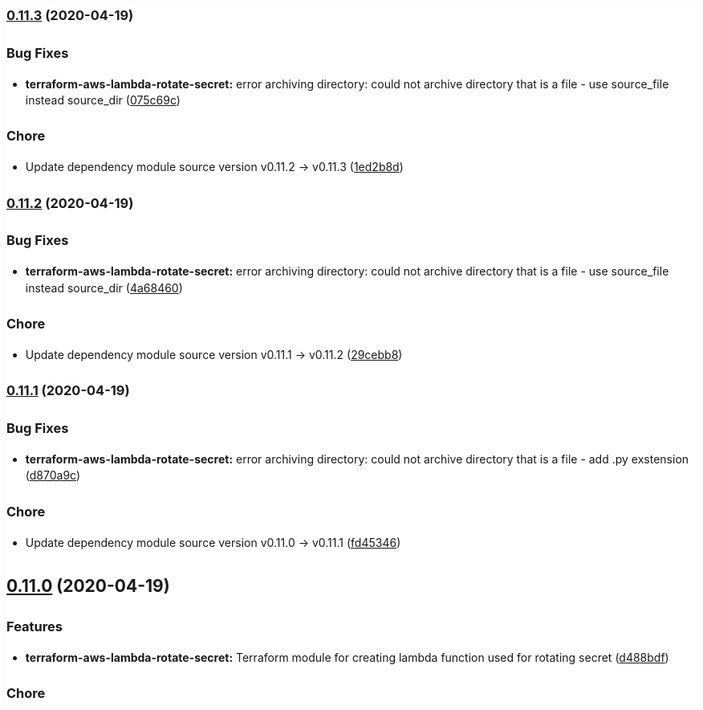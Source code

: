 ### [0.11.3](///compare/v0.11.2...v0.11.3) (2020-04-19)


### Bug Fixes

* **terraform-aws-lambda-rotate-secret:** error archiving directory: could not archive directory that is a file - use source_file instead source_dir ([075c69c](///commit/075c69cb2147b1db1de363ed815c5d65bbe1cdcf))


### Chore

* Update dependency module source version v0.11.2 -> v0.11.3 ([1ed2b8d](///commit/1ed2b8df6cd67488577d219c7044cea36bf8c9e6))

### [0.11.2](///compare/v0.11.1...v0.11.2) (2020-04-19)


### Bug Fixes

* **terraform-aws-lambda-rotate-secret:** error archiving directory: could not archive directory that is a file - use source_file instead source_dir ([4a68460](///commit/4a684603801f2fa0b44edd56f3bf690326642261))


### Chore

* Update dependency module source version v0.11.1 -> v0.11.2 ([29cebb8](///commit/29cebb88d9505e6b0494d68b52843f12586147f3))

### [0.11.1](///compare/v0.11.0...v0.11.1) (2020-04-19)


### Bug Fixes

* **terraform-aws-lambda-rotate-secret:** error archiving directory: could not archive directory that is a file - add .py exstension ([d870a9c](///commit/d870a9cc4fd6372090c715db150f8e34cb3afd8f))


### Chore

* Update dependency module source version v0.11.0 -> v0.11.1 ([fd45346](///commit/fd45346948f386bcf4841cb58dadc9e2523ec45a))

## [0.11.0](///compare/v0.10.17...v0.11.0) (2020-04-19)


### Features

* **terraform-aws-lambda-rotate-secret:** Terraform module for creating lambda function used for rotating secret ([d488bdf](///commit/d488bdff96322195223a57acf98dd67fdf195e54))


### Chore
